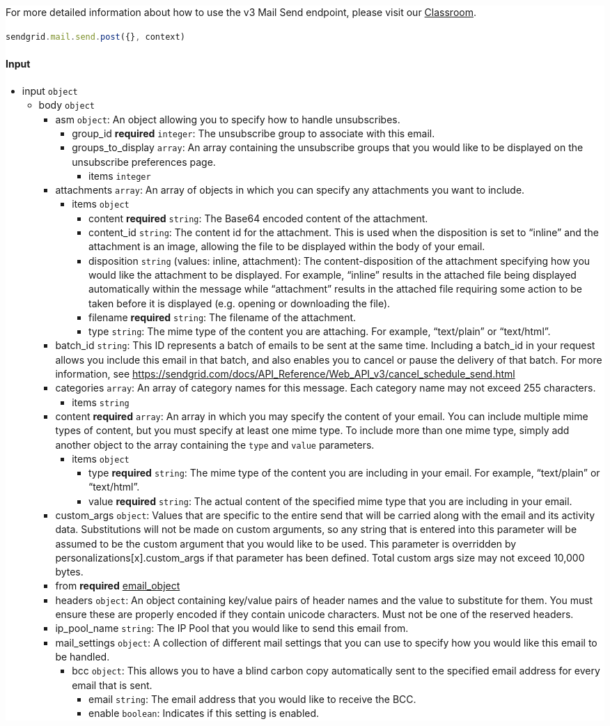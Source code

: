 
For more detailed information about how to use the v3 Mail Send endpoint, please visit our [Classroom](https://sendgrid.com/docs/Classroom/Send/v3_Mail_Send/index.html).


```js
sendgrid.mail.send.post({}, context)
```

#### Input
* input `object`
  * body `object`
    * asm `object`: An object allowing you to specify how to handle unsubscribes.
      * group_id **required** `integer`: The unsubscribe group to associate with this email.
      * groups_to_display `array`: An array containing the unsubscribe groups that you would like to be displayed on the unsubscribe preferences page.
        * items `integer`
    * attachments `array`: An array of objects in which you can specify any attachments you want to include.
      * items `object`
        * content **required** `string`: The Base64 encoded content of the attachment.
        * content_id `string`: The content id for the attachment. This is used when the disposition is set to “inline” and the attachment is an image, allowing the file to be displayed within the body of your email.
        * disposition `string` (values: inline, attachment): The content-disposition of the attachment specifying how you would like the attachment to be displayed. For example, “inline” results in the attached file being displayed automatically within the message while “attachment” results in the attached file requiring some action to be taken before it is displayed (e.g. opening or downloading the file).
        * filename **required** `string`: The filename of the attachment.
        * type `string`: The mime type of the content you are attaching. For example, “text/plain” or “text/html”.
    * batch_id `string`: This ID represents a batch of emails to be sent at the same time. Including a batch_id in your request allows you include this email in that batch, and also enables you to cancel or pause the delivery of that batch. For more information, see https://sendgrid.com/docs/API_Reference/Web_API_v3/cancel_schedule_send.html 
    * categories `array`: An array of category names for this message. Each category name may not exceed 255 characters. 
      * items `string`
    * content **required** `array`: An array in which you may specify the content of your email. You can include multiple mime types of content, but you must specify at least one mime type. To include more than one mime type, simply add another object to the array containing the `type` and `value` parameters.
      * items `object`
        * type **required** `string`: The mime type of the content you are including in your email. For example, “text/plain” or “text/html”.
        * value **required** `string`: The actual content of the specified mime type that you are including in your email.
    * custom_args `object`: Values that are specific to the entire send that will be carried along with the email and its activity data. Substitutions will not be made on custom arguments, so any string that is entered into this parameter will be assumed to be the custom argument that you would like to be used. This parameter is overridden by personalizations[x].custom_args if that parameter has been defined. Total custom args size may not exceed 10,000 bytes.
    * from **required** [email_object](#email_object)
    * headers `object`: An object containing key/value pairs of header names and the value to substitute for them. You must ensure these are properly encoded if they contain unicode characters. Must not be one of the reserved headers.
    * ip_pool_name `string`: The IP Pool that you would like to send this email from.
    * mail_settings `object`: A collection of different mail settings that you can use to specify how you would like this email to be handled.
      * bcc `object`: This allows you to have a blind carbon copy automatically sent to the specified email address for every email that is sent.
        * email `string`: The email address that you would like to receive the BCC.
        * enable `boolean`: Indicates if this setting is enabled.